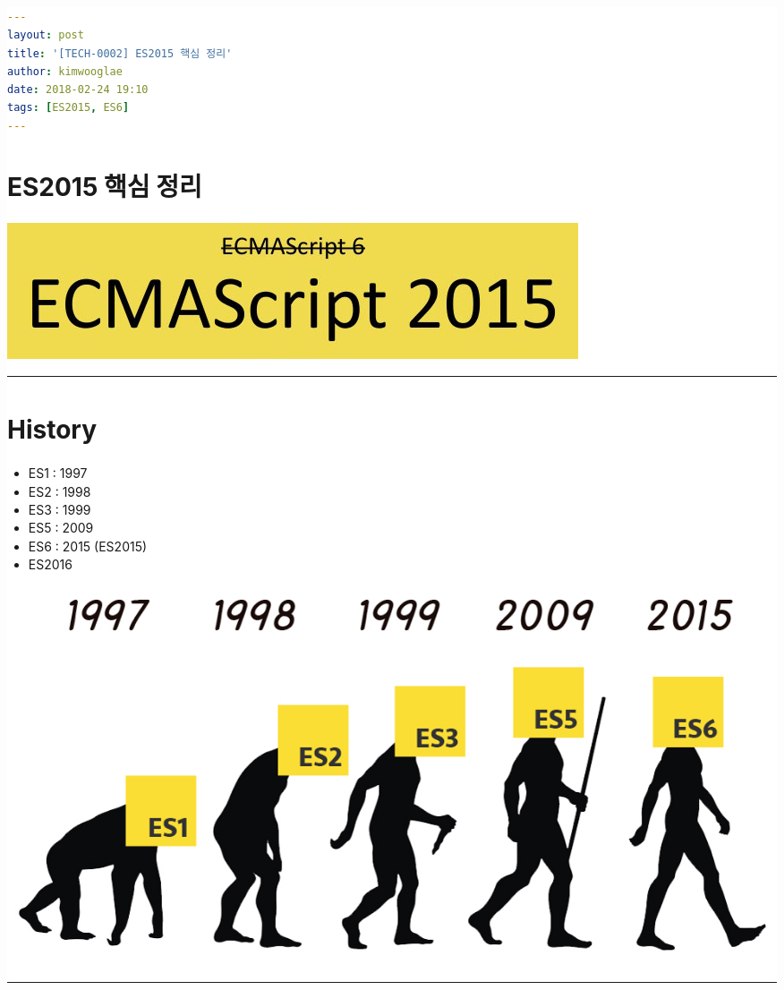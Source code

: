 ```yaml
---
layout: post
title: '[TECH-0002] ES2015 핵심 정리'
author: kimwooglae
date: 2018-02-24 19:10
tags: [ES2015, ES6]
---
```


<script async class="speakerdeck-embed" data-id="d8d56019c31f411eb5cd466b9c542c4f" data-ratio="1.33333333333333" src="//speakerdeck.com/assets/embed.js"></script>

# ES2015 핵심 정리

![](/files/post/0002/es2015.jpg)

---

# History

* ES1 : 1997
* ES2 : 1998
* ES3 : 1999
* ES5 : 2009
* ES6 : 2015 (ES2015)
* ES2016

![](/files/post/0002/ecmascriptversions.jpg)

---

[^1]: [https://developer.mozilla.org/en-US/docs/Web/JavaScript/Reference/Global_Objects/String/codePointAt](https://developer.mozilla.org/en-US/docs/Web/JavaScript/Reference/Global_Objects/String/codePointAt)
[^2]: [https://developer.mozilla.org/en-US/docs/Web/JavaScript/Reference/Global_Objects/String/fromCodePoint](https://developer.mozilla.org/en-US/docs/Web/JavaScript/Reference/Global_Objects/String/fromCodePoint)
[^3]: [https://developer.mozilla.org/en-US/docs/Web/JavaScript/Reference/Global_Objects/String/normalize](https://developer.mozilla.org/en-US/docs/Web/JavaScript/Reference/Global_Objects/String/normaliz)
[^4]: [https://developer.mozilla.org/ko/docs/Web/JavaScript/Reference/Operators/Spread_operator](https://developer.mozilla.org/ko/docs/Web/JavaScript/Reference/Operators/Spread_operator)
[^5]: [https://developer.mozilla.org/ko/docs/Web/JavaScript/Reference/Functions/애로우_펑션](https://developer.mozilla.org/ko/docs/Web/JavaScript/Reference/Functions/%EC%95%A0%EB%A1%9C%EC%9A%B0_%ED%8E%91%EC%85%98)